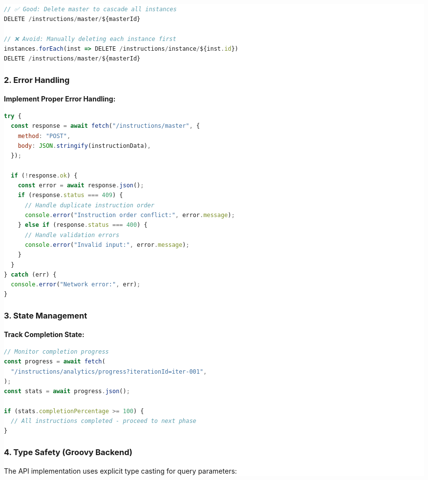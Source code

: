 ```javascript
// ✅ Good: Delete master to cascade all instances
DELETE /instructions/master/${masterId}

// ❌ Avoid: Manually deleting each instance first
instances.forEach(inst => DELETE /instructions/instance/${inst.id})
DELETE /instructions/master/${masterId}
```

### 2. Error Handling

**Implement Proper Error Handling:**

```javascript
try {
  const response = await fetch("/instructions/master", {
    method: "POST",
    body: JSON.stringify(instructionData),
  });

  if (!response.ok) {
    const error = await response.json();
    if (response.status === 409) {
      // Handle duplicate instruction order
      console.error("Instruction order conflict:", error.message);
    } else if (response.status === 400) {
      // Handle validation errors
      console.error("Invalid input:", error.message);
    }
  }
} catch (err) {
  console.error("Network error:", err);
}
```

### 3. State Management

**Track Completion State:**

```javascript
// Monitor completion progress
const progress = await fetch(
  "/instructions/analytics/progress?iterationId=iter-001",
);
const stats = await progress.json();

if (stats.completionPercentage >= 100) {
  // All instructions completed - proceed to next phase
}
```

### 4. Type Safety (Groovy Backend)

The API implementation uses explicit type casting for query parameters:
